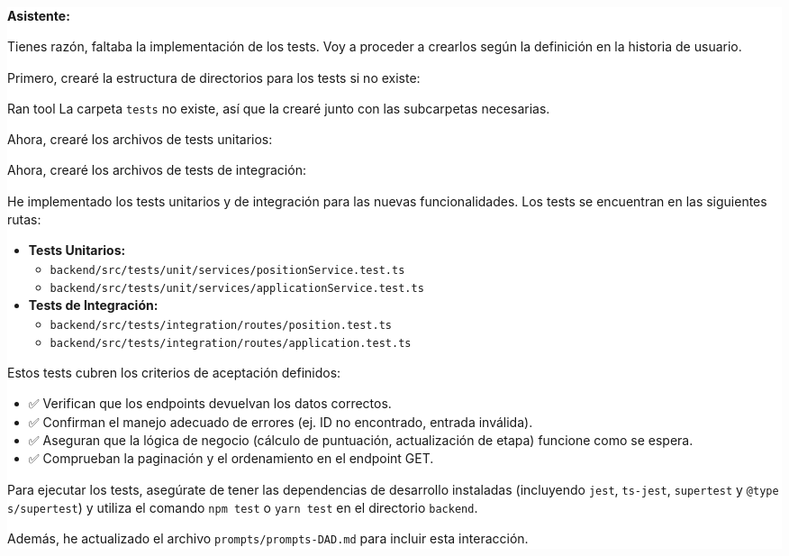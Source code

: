 **Asistente:**

Tienes razón, faltaba la implementación de los tests. Voy a proceder a crearlos según la definición en la historia de usuario.

Primero, crearé la estructura de directorios para los tests si no existe:

Ran tool
La carpeta `tests` no existe, así que la crearé junto con las subcarpetas necesarias.

Ahora, crearé los archivos de tests unitarios:

Ahora, crearé los archivos de tests de integración:


He implementado los tests unitarios y de integración para las nuevas funcionalidades. Los tests se encuentran en las siguientes rutas:

- **Tests Unitarios:**
  - `backend/src/tests/unit/services/positionService.test.ts`
  - `backend/src/tests/unit/services/applicationService.test.ts`
- **Tests de Integración:**
  - `backend/src/tests/integration/routes/position.test.ts`
  - `backend/src/tests/integration/routes/application.test.ts`

Estos tests cubren los criterios de aceptación definidos:
- ✅ Verifican que los endpoints devuelvan los datos correctos.
- ✅ Confirman el manejo adecuado de errores (ej. ID no encontrado, entrada inválida).
- ✅ Aseguran que la lógica de negocio (cálculo de puntuación, actualización de etapa) funcione como se espera.
- ✅ Comprueban la paginación y el ordenamiento en el endpoint GET.

Para ejecutar los tests, asegúrate de tener las dependencias de desarrollo instaladas (incluyendo `jest`, `ts-jest`, `supertest` y `@types/supertest`) y utiliza el comando `npm test` o `yarn test` en el directorio `backend`.

Además, he actualizado el archivo `prompts/prompts-DAD.md` para incluir esta interacción.








